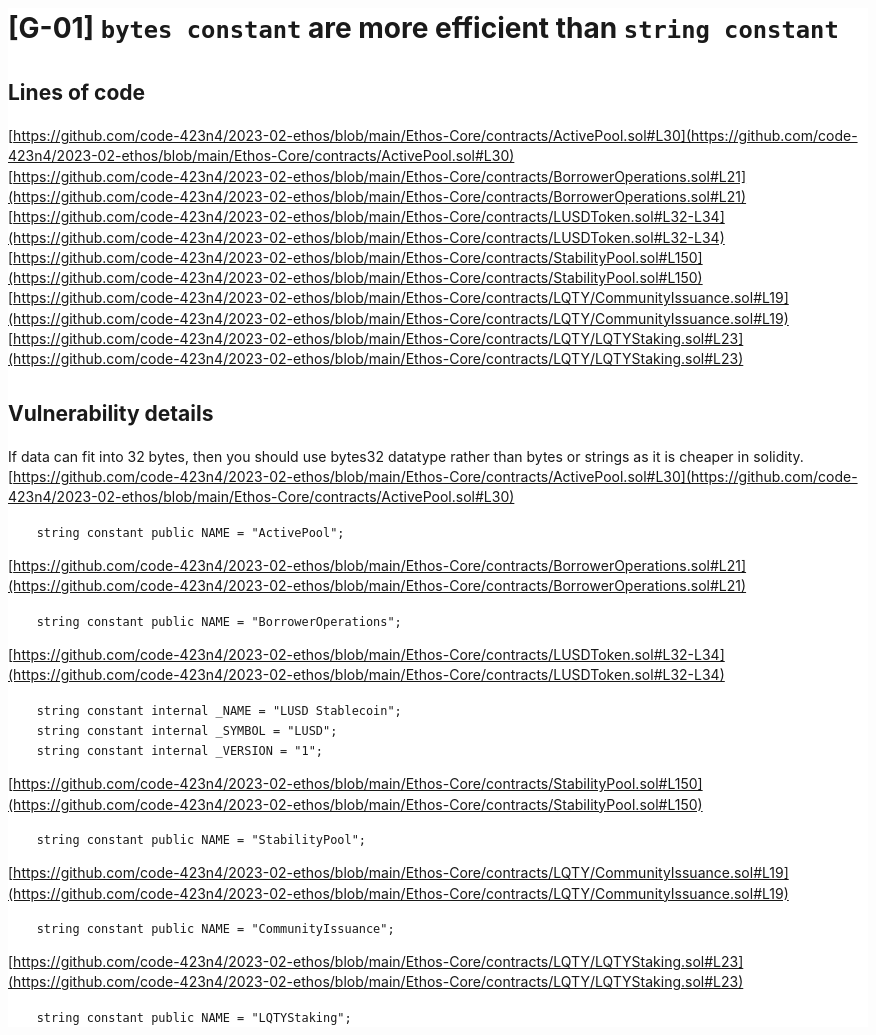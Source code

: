 # [G-01] `bytes constant` are more efficient than `string constant`

## Lines of code
[https://github.com/code-423n4/2023-02-ethos/blob/main/Ethos-Core/contracts/ActivePool.sol#L30](https://github.com/code-423n4/2023-02-ethos/blob/main/Ethos-Core/contracts/ActivePool.sol#L30)     
[https://github.com/code-423n4/2023-02-ethos/blob/main/Ethos-Core/contracts/BorrowerOperations.sol#L21](https://github.com/code-423n4/2023-02-ethos/blob/main/Ethos-Core/contracts/BorrowerOperations.sol#L21)    
[https://github.com/code-423n4/2023-02-ethos/blob/main/Ethos-Core/contracts/LUSDToken.sol#L32-L34](https://github.com/code-423n4/2023-02-ethos/blob/main/Ethos-Core/contracts/LUSDToken.sol#L32-L34)    
[https://github.com/code-423n4/2023-02-ethos/blob/main/Ethos-Core/contracts/StabilityPool.sol#L150](https://github.com/code-423n4/2023-02-ethos/blob/main/Ethos-Core/contracts/StabilityPool.sol#L150)     
[https://github.com/code-423n4/2023-02-ethos/blob/main/Ethos-Core/contracts/LQTY/CommunityIssuance.sol#L19](https://github.com/code-423n4/2023-02-ethos/blob/main/Ethos-Core/contracts/LQTY/CommunityIssuance.sol#L19)     
[https://github.com/code-423n4/2023-02-ethos/blob/main/Ethos-Core/contracts/LQTY/LQTYStaking.sol#L23](https://github.com/code-423n4/2023-02-ethos/blob/main/Ethos-Core/contracts/LQTY/LQTYStaking.sol#L23)
## Vulnerability details
If data can fit into 32 bytes, then you should use bytes32 datatype rather than bytes or strings as it is cheaper in solidity.     
[https://github.com/code-423n4/2023-02-ethos/blob/main/Ethos-Core/contracts/ActivePool.sol#L30](https://github.com/code-423n4/2023-02-ethos/blob/main/Ethos-Core/contracts/ActivePool.sol#L30)
````solidity
	string constant public NAME = "ActivePool";
````
[https://github.com/code-423n4/2023-02-ethos/blob/main/Ethos-Core/contracts/BorrowerOperations.sol#L21](https://github.com/code-423n4/2023-02-ethos/blob/main/Ethos-Core/contracts/BorrowerOperations.sol#L21) 
````solidity
	string constant public NAME = "BorrowerOperations";
````
[https://github.com/code-423n4/2023-02-ethos/blob/main/Ethos-Core/contracts/LUSDToken.sol#L32-L34](https://github.com/code-423n4/2023-02-ethos/blob/main/Ethos-Core/contracts/LUSDToken.sol#L32-L34)
````solidity
	string constant internal _NAME = "LUSD Stablecoin";
	string constant internal _SYMBOL = "LUSD";
	string constant internal _VERSION = "1";
````
[https://github.com/code-423n4/2023-02-ethos/blob/main/Ethos-Core/contracts/StabilityPool.sol#L150](https://github.com/code-423n4/2023-02-ethos/blob/main/Ethos-Core/contracts/StabilityPool.sol#L150) 
````solidity
	string constant public NAME = "StabilityPool";
````
[https://github.com/code-423n4/2023-02-ethos/blob/main/Ethos-Core/contracts/LQTY/CommunityIssuance.sol#L19](https://github.com/code-423n4/2023-02-ethos/blob/main/Ethos-Core/contracts/LQTY/CommunityIssuance.sol#L19) 
````solidity
	string constant public NAME = "CommunityIssuance";
````
[https://github.com/code-423n4/2023-02-ethos/blob/main/Ethos-Core/contracts/LQTY/LQTYStaking.sol#L23](https://github.com/code-423n4/2023-02-ethos/blob/main/Ethos-Core/contracts/LQTY/LQTYStaking.sol#L23)
````solidity
	string constant public NAME = "LQTYStaking";
````
